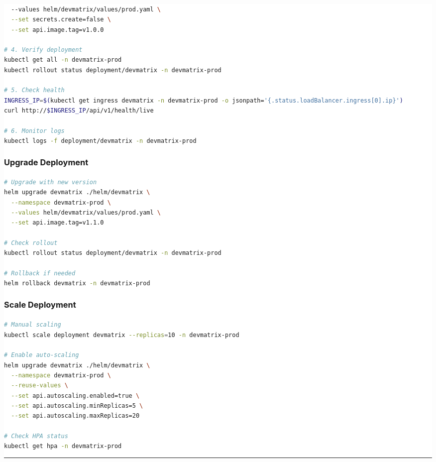 ```bash
  --values helm/devmatrix/values/prod.yaml \
  --set secrets.create=false \
  --set api.image.tag=v1.0.0

# 4. Verify deployment
kubectl get all -n devmatrix-prod
kubectl rollout status deployment/devmatrix -n devmatrix-prod

# 5. Check health
INGRESS_IP=$(kubectl get ingress devmatrix -n devmatrix-prod -o jsonpath='{.status.loadBalancer.ingress[0].ip}')
curl http://$INGRESS_IP/api/v1/health/live

# 6. Monitor logs
kubectl logs -f deployment/devmatrix -n devmatrix-prod
```

### Upgrade Deployment

```bash
# Upgrade with new version
helm upgrade devmatrix ./helm/devmatrix \
  --namespace devmatrix-prod \
  --values helm/devmatrix/values/prod.yaml \
  --set api.image.tag=v1.1.0

# Check rollout
kubectl rollout status deployment/devmatrix -n devmatrix-prod

# Rollback if needed
helm rollback devmatrix -n devmatrix-prod
```

### Scale Deployment

```bash
# Manual scaling
kubectl scale deployment devmatrix --replicas=10 -n devmatrix-prod

# Enable auto-scaling
helm upgrade devmatrix ./helm/devmatrix \
  --namespace devmatrix-prod \
  --reuse-values \
  --set api.autoscaling.enabled=true \
  --set api.autoscaling.minReplicas=5 \
  --set api.autoscaling.maxReplicas=20

# Check HPA status
kubectl get hpa -n devmatrix-prod
```

---
